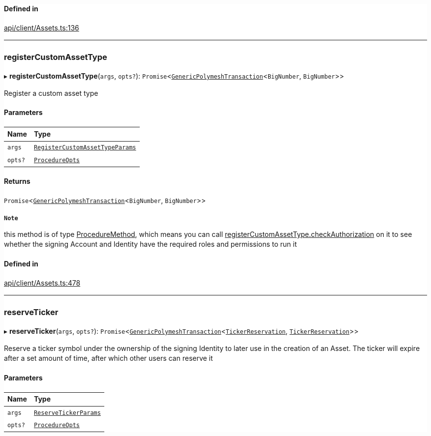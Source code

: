#### Defined in

[api/client/Assets.ts:136](https://github.com/PolymeshAssociation/polymesh-sdk/blob/8a9e72221/src/api/client/Assets.ts#L136)

___

### registerCustomAssetType

▸ **registerCustomAssetType**(`args`, `opts?`): `Promise`\<[`GenericPolymeshTransaction`](../wiki/api.procedures.types#genericpolymeshtransaction)\<`BigNumber`, `BigNumber`\>\>

Register a custom asset type

#### Parameters

| Name | Type |
| :------ | :------ |
| `args` | [`RegisterCustomAssetTypeParams`](../wiki/api.procedures.types.RegisterCustomAssetTypeParams) |
| `opts?` | [`ProcedureOpts`](../wiki/api.procedures.types.ProcedureOpts) |

#### Returns

`Promise`\<[`GenericPolymeshTransaction`](../wiki/api.procedures.types#genericpolymeshtransaction)\<`BigNumber`, `BigNumber`\>\>

**`Note`**

this method is of type [ProcedureMethod](../wiki/api.procedures.types.ProcedureMethod), which means you can call [registerCustomAssetType.checkAuthorization](../wiki/api.procedures.types.ProcedureMethod#checkauthorization)
  on it to see whether the signing Account and Identity have the required roles and permissions to run it

#### Defined in

[api/client/Assets.ts:478](https://github.com/PolymeshAssociation/polymesh-sdk/blob/8a9e72221/src/api/client/Assets.ts#L478)

___

### reserveTicker

▸ **reserveTicker**(`args`, `opts?`): `Promise`\<[`GenericPolymeshTransaction`](../wiki/api.procedures.types#genericpolymeshtransaction)\<[`TickerReservation`](../wiki/api.entities.TickerReservation.TickerReservation), [`TickerReservation`](../wiki/api.entities.TickerReservation.TickerReservation)\>\>

Reserve a ticker symbol under the ownership of the signing Identity to later use in the creation of an Asset.
  The ticker will expire after a set amount of time, after which other users can reserve it

#### Parameters

| Name | Type |
| :------ | :------ |
| `args` | [`ReserveTickerParams`](../wiki/api.procedures.types.ReserveTickerParams) |
| `opts?` | [`ProcedureOpts`](../wiki/api.procedures.types.ProcedureOpts) |
